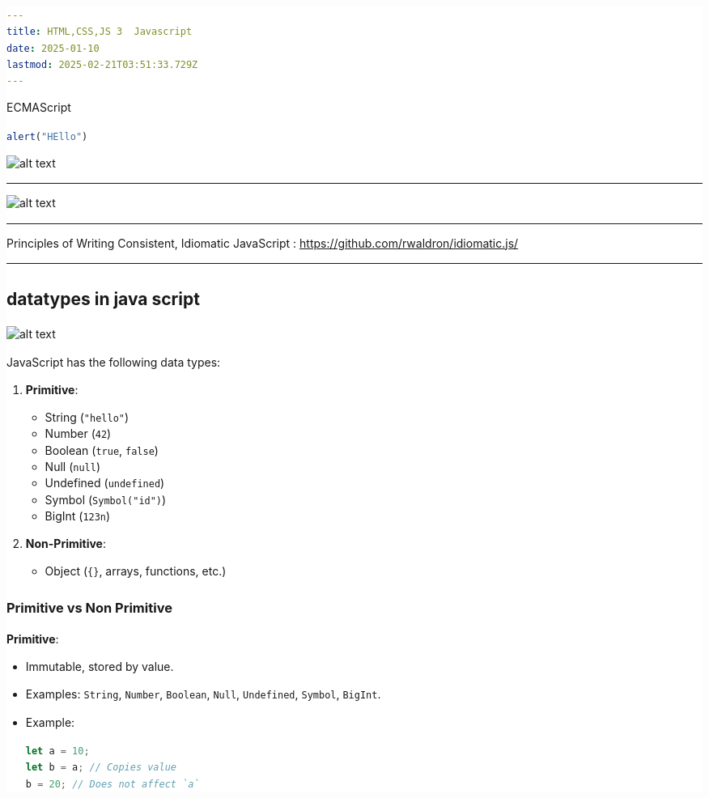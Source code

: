 ```yaml
---
title: HTML,CSS,JS 3  Javascript
date: 2025-01-10
lastmod: 2025-02-21T03:51:33.729Z
---
```

ECMAScript

```javascript
alert("HEllo")
```

![alt text](/home/yash/geeksdirectory.github.io/static/content/post/interview/HTML,CSS,JS/Pastedimage20241226142452.png)

***

![alt text](/home/yash/geeksdirectory.github.io/static/content/post/interview/HTML,CSS,JS/Pastedimage20241226142625.png)

***

Principles of Writing Consistent, Idiomatic JavaScript : https://github.com/rwaldron/idiomatic.js/

***

## datatypes in java script

![alt text](/home/yash/geeksdirectory.github.io/static/content/post/interview/HTML,CSS,JS/Pastedimage20241226143009.png)

JavaScript has the following data types:

1. **Primitive**:
   * String (`"hello"`)
   * Number (`42`)
   * Boolean (`true`, `false`)
   * Null (`null`)
   * Undefined (`undefined`)
   * Symbol (`Symbol("id")`)
   * BigInt (`123n`)

2. **Non-Primitive**:
   * Object (`{}`, arrays, functions, etc.)

### Primitive vs Non Primitive

**Primitive**:

* Immutable, stored by value.
* Examples: `String`, `Number`, `Boolean`, `Null`, `Undefined`, `Symbol`, `BigInt`.
* Example:

  ```javascript
  let a = 10;
  let b = a; // Copies value
  b = 20; // Does not affect `a`
  ```
